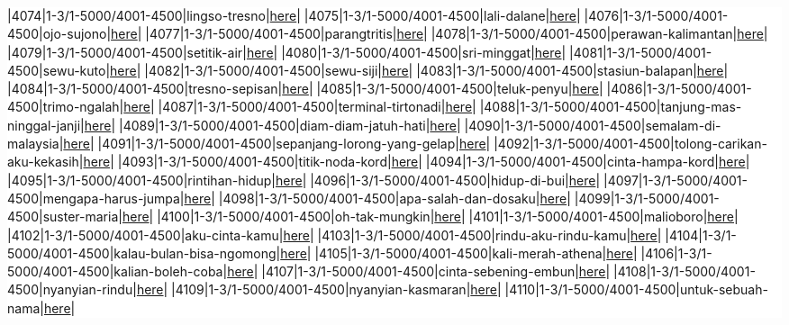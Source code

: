 |4074|1-3/1-5000/4001-4500|lingso-tresno|[here](https://cdn.jsdelivr.net/gh/guitarchord/cc1-3/1-5000/4001-4500/lingso-tresno.webp)|
|4075|1-3/1-5000/4001-4500|lali-dalane|[here](https://cdn.jsdelivr.net/gh/guitarchord/cc1-3/1-5000/4001-4500/lali-dalane.webp)|
|4076|1-3/1-5000/4001-4500|ojo-sujono|[here](https://cdn.jsdelivr.net/gh/guitarchord/cc1-3/1-5000/4001-4500/ojo-sujono.webp)|
|4077|1-3/1-5000/4001-4500|parangtritis|[here](https://cdn.jsdelivr.net/gh/guitarchord/cc1-3/1-5000/4001-4500/parangtritis.webp)|
|4078|1-3/1-5000/4001-4500|perawan-kalimantan|[here](https://cdn.jsdelivr.net/gh/guitarchord/cc1-3/1-5000/4001-4500/perawan-kalimantan.webp)|
|4079|1-3/1-5000/4001-4500|setitik-air|[here](https://cdn.jsdelivr.net/gh/guitarchord/cc1-3/1-5000/4001-4500/setitik-air.webp)|
|4080|1-3/1-5000/4001-4500|sri-minggat|[here](https://cdn.jsdelivr.net/gh/guitarchord/cc1-3/1-5000/4001-4500/sri-minggat.webp)|
|4081|1-3/1-5000/4001-4500|sewu-kuto|[here](https://cdn.jsdelivr.net/gh/guitarchord/cc1-3/1-5000/4001-4500/sewu-kuto.webp)|
|4082|1-3/1-5000/4001-4500|sewu-siji|[here](https://cdn.jsdelivr.net/gh/guitarchord/cc1-3/1-5000/4001-4500/sewu-siji.webp)|
|4083|1-3/1-5000/4001-4500|stasiun-balapan|[here](https://cdn.jsdelivr.net/gh/guitarchord/cc1-3/1-5000/4001-4500/stasiun-balapan.webp)|
|4084|1-3/1-5000/4001-4500|tresno-sepisan|[here](https://cdn.jsdelivr.net/gh/guitarchord/cc1-3/1-5000/4001-4500/tresno-sepisan.webp)|
|4085|1-3/1-5000/4001-4500|teluk-penyu|[here](https://cdn.jsdelivr.net/gh/guitarchord/cc1-3/1-5000/4001-4500/teluk-penyu.webp)|
|4086|1-3/1-5000/4001-4500|trimo-ngalah|[here](https://cdn.jsdelivr.net/gh/guitarchord/cc1-3/1-5000/4001-4500/trimo-ngalah.webp)|
|4087|1-3/1-5000/4001-4500|terminal-tirtonadi|[here](https://cdn.jsdelivr.net/gh/guitarchord/cc1-3/1-5000/4001-4500/terminal-tirtonadi.webp)|
|4088|1-3/1-5000/4001-4500|tanjung-mas-ninggal-janji|[here](https://cdn.jsdelivr.net/gh/guitarchord/cc1-3/1-5000/4001-4500/tanjung-mas-ninggal-janji.webp)|
|4089|1-3/1-5000/4001-4500|diam-diam-jatuh-hati|[here](https://cdn.jsdelivr.net/gh/guitarchord/cc1-3/1-5000/4001-4500/diam-diam-jatuh-hati.webp)|
|4090|1-3/1-5000/4001-4500|semalam-di-malaysia|[here](https://cdn.jsdelivr.net/gh/guitarchord/cc1-3/1-5000/4001-4500/semalam-di-malaysia.webp)|
|4091|1-3/1-5000/4001-4500|sepanjang-lorong-yang-gelap|[here](https://cdn.jsdelivr.net/gh/guitarchord/cc1-3/1-5000/4001-4500/sepanjang-lorong-yang-gelap.webp)|
|4092|1-3/1-5000/4001-4500|tolong-carikan-aku-kekasih|[here](https://cdn.jsdelivr.net/gh/guitarchord/cc1-3/1-5000/4001-4500/tolong-carikan-aku-kekasih.webp)|
|4093|1-3/1-5000/4001-4500|titik-noda-kord|[here](https://cdn.jsdelivr.net/gh/guitarchord/cc1-3/1-5000/4001-4500/titik-noda-kord.webp)|
|4094|1-3/1-5000/4001-4500|cinta-hampa-kord|[here](https://cdn.jsdelivr.net/gh/guitarchord/cc1-3/1-5000/4001-4500/cinta-hampa-kord.webp)|
|4095|1-3/1-5000/4001-4500|rintihan-hidup|[here](https://cdn.jsdelivr.net/gh/guitarchord/cc1-3/1-5000/4001-4500/rintihan-hidup.webp)|
|4096|1-3/1-5000/4001-4500|hidup-di-bui|[here](https://cdn.jsdelivr.net/gh/guitarchord/cc1-3/1-5000/4001-4500/hidup-di-bui.webp)|
|4097|1-3/1-5000/4001-4500|mengapa-harus-jumpa|[here](https://cdn.jsdelivr.net/gh/guitarchord/cc1-3/1-5000/4001-4500/mengapa-harus-jumpa.webp)|
|4098|1-3/1-5000/4001-4500|apa-salah-dan-dosaku|[here](https://cdn.jsdelivr.net/gh/guitarchord/cc1-3/1-5000/4001-4500/apa-salah-dan-dosaku.webp)|
|4099|1-3/1-5000/4001-4500|suster-maria|[here](https://cdn.jsdelivr.net/gh/guitarchord/cc1-3/1-5000/4001-4500/suster-maria.webp)|
|4100|1-3/1-5000/4001-4500|oh-tak-mungkin|[here](https://cdn.jsdelivr.net/gh/guitarchord/cc1-3/1-5000/4001-4500/oh-tak-mungkin.webp)|
|4101|1-3/1-5000/4001-4500|malioboro|[here](https://cdn.jsdelivr.net/gh/guitarchord/cc1-3/1-5000/4001-4500/malioboro.webp)|
|4102|1-3/1-5000/4001-4500|aku-cinta-kamu|[here](https://cdn.jsdelivr.net/gh/guitarchord/cc1-3/1-5000/4001-4500/aku-cinta-kamu.webp)|
|4103|1-3/1-5000/4001-4500|rindu-aku-rindu-kamu|[here](https://cdn.jsdelivr.net/gh/guitarchord/cc1-3/1-5000/4001-4500/rindu-aku-rindu-kamu.webp)|
|4104|1-3/1-5000/4001-4500|kalau-bulan-bisa-ngomong|[here](https://cdn.jsdelivr.net/gh/guitarchord/cc1-3/1-5000/4001-4500/kalau-bulan-bisa-ngomong.webp)|
|4105|1-3/1-5000/4001-4500|kali-merah-athena|[here](https://cdn.jsdelivr.net/gh/guitarchord/cc1-3/1-5000/4001-4500/kali-merah-athena.webp)|
|4106|1-3/1-5000/4001-4500|kalian-boleh-coba|[here](https://cdn.jsdelivr.net/gh/guitarchord/cc1-3/1-5000/4001-4500/kalian-boleh-coba.webp)|
|4107|1-3/1-5000/4001-4500|cinta-sebening-embun|[here](https://cdn.jsdelivr.net/gh/guitarchord/cc1-3/1-5000/4001-4500/cinta-sebening-embun.webp)|
|4108|1-3/1-5000/4001-4500|nyanyian-rindu|[here](https://cdn.jsdelivr.net/gh/guitarchord/cc1-3/1-5000/4001-4500/nyanyian-rindu.webp)|
|4109|1-3/1-5000/4001-4500|nyanyian-kasmaran|[here](https://cdn.jsdelivr.net/gh/guitarchord/cc1-3/1-5000/4001-4500/nyanyian-kasmaran.webp)|
|4110|1-3/1-5000/4001-4500|untuk-sebuah-nama|[here](https://cdn.jsdelivr.net/gh/guitarchord/cc1-3/1-5000/4001-4500/untuk-sebuah-nama.webp)|
